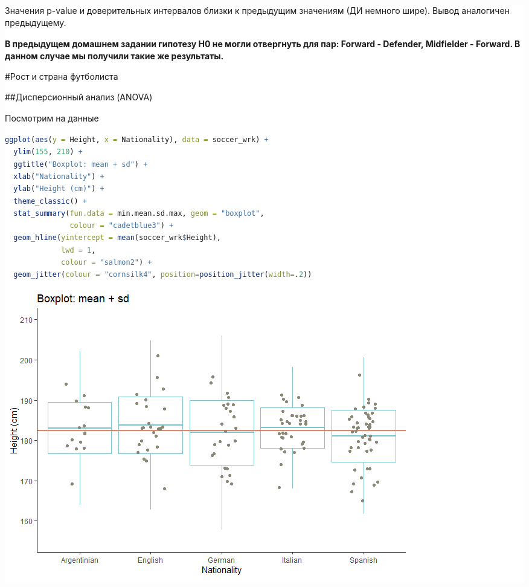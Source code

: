 Значения p-value и доверительных интервалов близки к предыдущим значениям (ДИ немного шире). Вывод аналогичен предыдущему.


**В предыдущем домашнем задании гипотезу H0 не могли отвергнуть для пар: Forward - Defender, Midfielder - Forward. В данном случае мы получили такие же результаты.**




#Рост и страна футболиста



##Дисперсионный анализ (ANOVA)


Посмотрим на данные


```r
ggplot(aes(y = Height, x = Nationality), data = soccer_wrk) +
  ylim(155, 210) + 
  ggtitle("Boxplot: mean + sd") + 
  xlab("Nationality") + 
  ylab("Height (cm)") +
  theme_classic() +
  stat_summary(fun.data = min.mean.sd.max, geom = "boxplot",
               colour = "cadetblue3") +
  geom_hline(yintercept = mean(soccer_wrk$Height),
             lwd = 1,
             colour = "salmon2") +
  geom_jitter(colour = "cornsilk4", position=position_jitter(width=.2))
```

![](anova_post-hoc_DZ_files/figure-html/unnamed-chunk-10-1.png)
